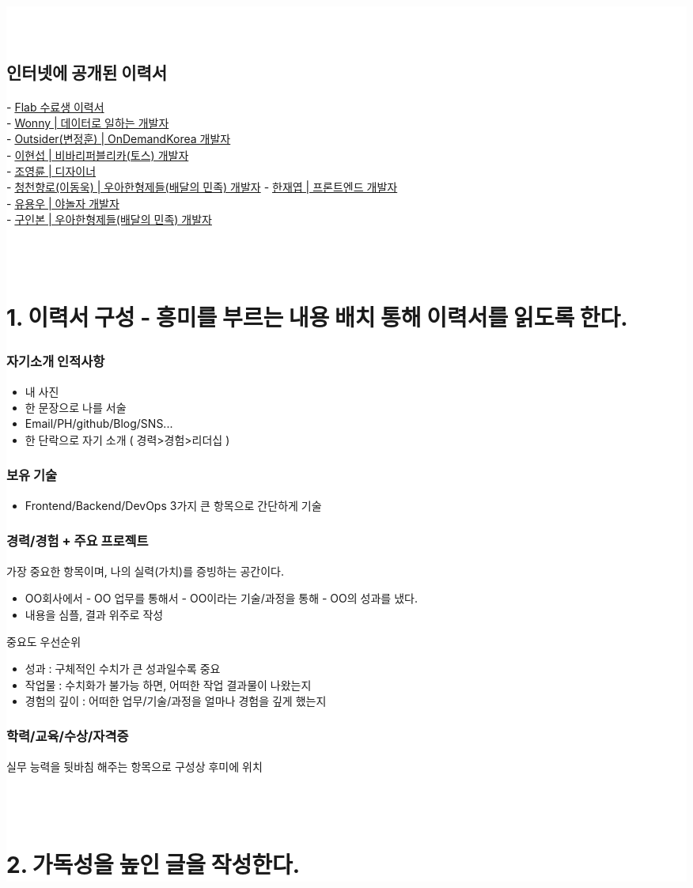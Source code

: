 <br/>
<br/>

## 인터넷에 공개된 이력서


- [Flab 수료생 이력서](https://f-lab.kr/publish/resumes)  
- [Wonny | 데이터로 일하는 개발자](https://wonny-log.notion.site/Wonny-c2f8051bfb574f349406a30d2bc71a45)  
- [Outsider(변정훈) | OnDemandKorea 개발자](https://blog.outsider.ne.kr/1234)  
- [이현섭 | 비바리퍼블리카(토스) 개발자](https://hyunseob.github.io/resume/)  
- [조영륜 | 디자이너](https://www.youngryuncho.com/)  
- [청천향로(이동욱) | 우아한형제들(배달의 민족) 개발자](https://jojoldu.github.io/) 
- [한재엽 | 프론트엔드 개발자](https://jbee.io/about)  
- [유용우 | 야놀자 개발자](https://resume.yowu.dev/)  
- [구인본 | 우아한형제들(배달의 민족) 개발자](https://woowabros.github.io/experience/2017/07/17/resume.html)  


<br/>
<br/>

# 1. 이력서 구성 - 흥미를 부르는 내용 배치 통해 이력서를 읽도록 한다.  

### 자기소개 인적사항
- 내 사진 
- 한 문장으로 나를 서술
- Email/PH/github/Blog/SNS...
- 한 단락으로 자기 소개 ( 경력>경험>리더십 )


### 보유 기술

- Frontend/Backend/DevOps 3가지 큰 항목으로 간단하게 기술 


### 경력/경험 + 주요 프로젝트

가장 중요한 항목이며, 나의 실력(가치)를 증빙하는 공간이다.  
- OO회사에서 - OO 업무를 통해서 - OO이라는 기술/과정을 통해 - OO의 성과를 냈다.  
- 내용을 심플, 결과 위주로 작성

중요도 우선순위  
- 성과 : 구체적인 수치가 큰 성과일수록 중요
- 작업물 : 수치화가 불가능 하면, 어떠한 작업 결과물이 나왔는지
- 경험의 깊이 : 어떠한 업무/기술/과정을 얼마나 경험을 깊게 했는지 


### 학력/교육/수상/자격증

실무 능력을 뒷바침 해주는 항목으로 구성상 후미에 위치


<br/>
<br/>

# 2. 가독성을 높인 글을 작성한다.
